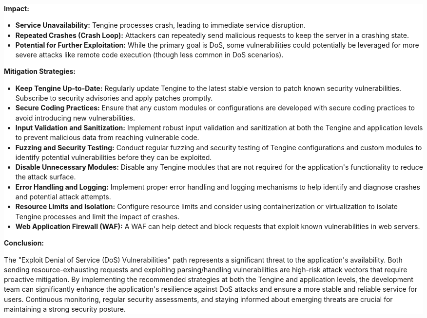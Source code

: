**Impact:**

* **Service Unavailability:**  Tengine processes crash, leading to immediate service disruption.
* **Repeated Crashes (Crash Loop):**  Attackers can repeatedly send malicious requests to keep the server in a crashing state.
* **Potential for Further Exploitation:** While the primary goal is DoS, some vulnerabilities could potentially be leveraged for more severe attacks like remote code execution (though less common in DoS scenarios).

**Mitigation Strategies:**

* **Keep Tengine Up-to-Date:** Regularly update Tengine to the latest stable version to patch known security vulnerabilities. Subscribe to security advisories and apply patches promptly.
* **Secure Coding Practices:**  Ensure that any custom modules or configurations are developed with secure coding practices to avoid introducing new vulnerabilities.
* **Input Validation and Sanitization:**  Implement robust input validation and sanitization at both the Tengine and application levels to prevent malicious data from reaching vulnerable code.
* **Fuzzing and Security Testing:**  Conduct regular fuzzing and security testing of Tengine configurations and custom modules to identify potential vulnerabilities before they can be exploited.
* **Disable Unnecessary Modules:**  Disable any Tengine modules that are not required for the application's functionality to reduce the attack surface.
* **Error Handling and Logging:**  Implement proper error handling and logging mechanisms to help identify and diagnose crashes and potential attack attempts.
* **Resource Limits and Isolation:**  Configure resource limits and consider using containerization or virtualization to isolate Tengine processes and limit the impact of crashes.
* **Web Application Firewall (WAF):** A WAF can help detect and block requests that exploit known vulnerabilities in web servers.

**Conclusion:**

The "Exploit Denial of Service (DoS) Vulnerabilities" path represents a significant threat to the application's availability. Both sending resource-exhausting requests and exploiting parsing/handling vulnerabilities are high-risk attack vectors that require proactive mitigation. By implementing the recommended strategies at both the Tengine and application levels, the development team can significantly enhance the application's resilience against DoS attacks and ensure a more stable and reliable service for users. Continuous monitoring, regular security assessments, and staying informed about emerging threats are crucial for maintaining a strong security posture.